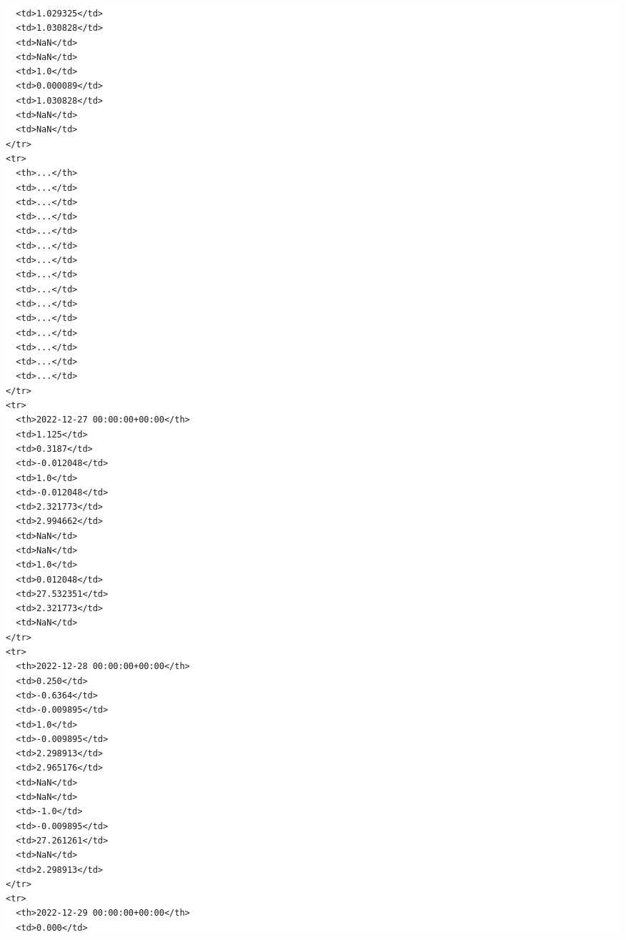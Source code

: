       <td>1.029325</td>
      <td>1.030828</td>
      <td>NaN</td>
      <td>NaN</td>
      <td>1.0</td>
      <td>0.000089</td>
      <td>1.030828</td>
      <td>NaN</td>
      <td>NaN</td>
    </tr>
    <tr>
      <th>...</th>
      <td>...</td>
      <td>...</td>
      <td>...</td>
      <td>...</td>
      <td>...</td>
      <td>...</td>
      <td>...</td>
      <td>...</td>
      <td>...</td>
      <td>...</td>
      <td>...</td>
      <td>...</td>
      <td>...</td>
      <td>...</td>
    </tr>
    <tr>
      <th>2022-12-27 00:00:00+00:00</th>
      <td>1.125</td>
      <td>0.3187</td>
      <td>-0.012048</td>
      <td>1.0</td>
      <td>-0.012048</td>
      <td>2.321773</td>
      <td>2.994662</td>
      <td>NaN</td>
      <td>NaN</td>
      <td>1.0</td>
      <td>0.012048</td>
      <td>27.532351</td>
      <td>2.321773</td>
      <td>NaN</td>
    </tr>
    <tr>
      <th>2022-12-28 00:00:00+00:00</th>
      <td>0.250</td>
      <td>-0.6364</td>
      <td>-0.009895</td>
      <td>1.0</td>
      <td>-0.009895</td>
      <td>2.298913</td>
      <td>2.965176</td>
      <td>NaN</td>
      <td>NaN</td>
      <td>-1.0</td>
      <td>-0.009895</td>
      <td>27.261261</td>
      <td>NaN</td>
      <td>2.298913</td>
    </tr>
    <tr>
      <th>2022-12-29 00:00:00+00:00</th>
      <td>0.000</td>